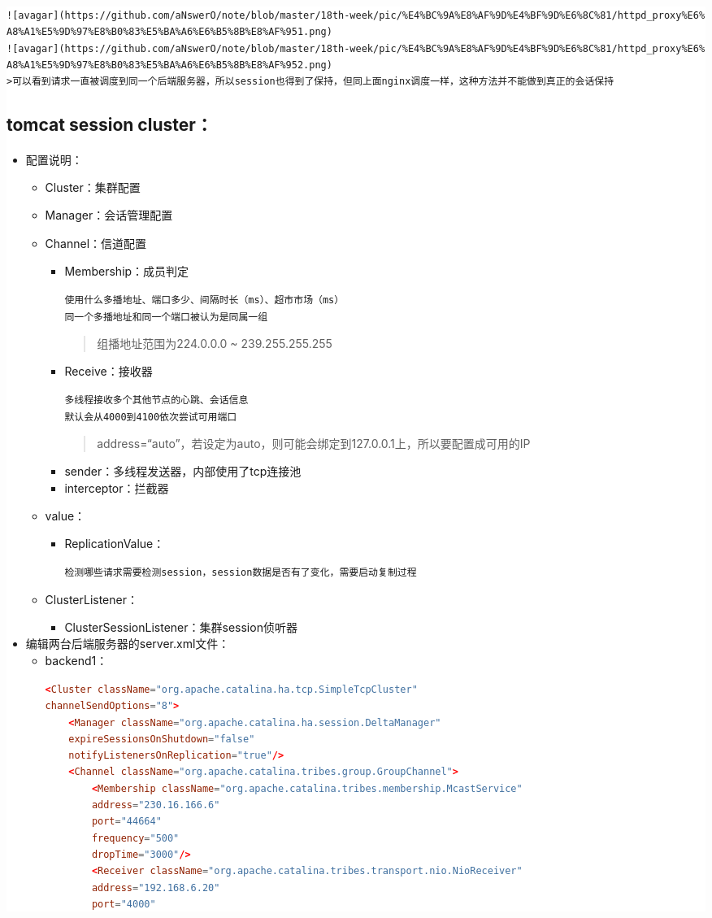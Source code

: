     ![avagar](https://github.com/aNswerO/note/blob/master/18th-week/pic/%E4%BC%9A%E8%AF%9D%E4%BF%9D%E6%8C%81/httpd_proxy%E6%A8%A1%E5%9D%97%E8%B0%83%E5%BA%A6%E6%B5%8B%E8%AF%951.png)  
    ![avagar](https://github.com/aNswerO/note/blob/master/18th-week/pic/%E4%BC%9A%E8%AF%9D%E4%BF%9D%E6%8C%81/httpd_proxy%E6%A8%A1%E5%9D%97%E8%B0%83%E5%BA%A6%E6%B5%8B%E8%AF%952.png)  
    >可以看到请求一直被调度到同一个后端服务器，所以session也得到了保持，但同上面nginx调度一样，这种方法并不能做到真正的会话保持
## tomcat session cluster：
+ 配置说明：
    + Cluster：集群配置

    + Manager：会话管理配置
    + Channel：信道配置
        + Membership：成员判定
            ```
            使用什么多播地址、端口多少、间隔时长（ms）、超市市场（ms）  
            同一个多播地址和同一个端口被认为是同属一组
            ```
            >组播地址范围为224.0.0.0 ~ 239.255.255.255
        + Receive：接收器
            ```
            多线程接收多个其他节点的心跳、会话信息
            默认会从4000到4100依次尝试可用端口
            ```
            >address=“auto”，若设定为auto，则可能会绑定到127.0.0.1上，所以要配置成可用的IP
        + sender：多线程发送器，内部使用了tcp连接池
        + interceptor：拦截器
    + value：
        + ReplicationValue：
            ```
            检测哪些请求需要检测session，session数据是否有了变化，需要启动复制过程
            ```
    + ClusterListener：
        + ClusterSessionListener：集群session侦听器
+ 编辑两台后端服务器的server.xml文件：
    + backend1：
        ```conf
        <Cluster className="org.apache.catalina.ha.tcp.SimpleTcpCluster"
        channelSendOptions="8">
            <Manager className="org.apache.catalina.ha.session.DeltaManager"
            expireSessionsOnShutdown="false"
            notifyListenersOnReplication="true"/>
            <Channel className="org.apache.catalina.tribes.group.GroupChannel">
                <Membership className="org.apache.catalina.tribes.membership.McastService"
                address="230.16.166.6"
                port="44664"
                frequency="500"
                dropTime="3000"/>
                <Receiver className="org.apache.catalina.tribes.transport.nio.NioReceiver"
                address="192.168.6.20"
                port="4000"